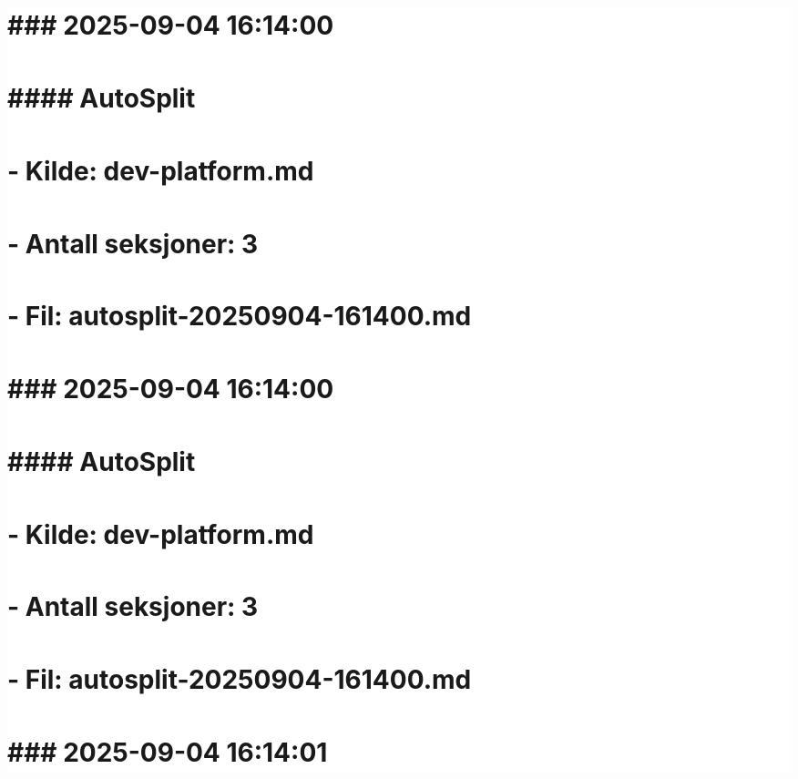 #

#

#

#

# \### 2025-09-04 16:14:00

# \#### AutoSplit

# \- Kilde: dev-platform.md

# \- Antall seksjoner: 3

# \- Fil: autosplit-20250904-161400.md

#

#

#

#

# \### 2025-09-04 16:14:00

# \#### AutoSplit

# \- Kilde: dev-platform.md

# \- Antall seksjoner: 3

# \- Fil: autosplit-20250904-161400.md

#

#

#

#

# \### 2025-09-04 16:14:01
